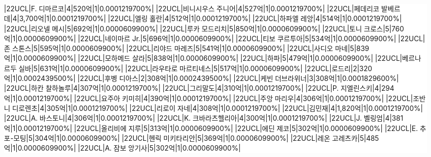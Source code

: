 |22UCL|F. 디마르코|4|520억|1|0.0001219700%|
|22UCL|비니시우스 주니어|4|527억|1|0.0001219700%|
|22UCL|페데리코 발베르데|4|3,700억|1|0.0001219700%|
|22UCL|엘링 홀란|4|512억|1|0.0001219700%|
|22UCL|하파엘 레앙|4|514억|1|0.0001219700%|
|22UCL|리오넬 메시|5|692억|1|0.0000609900%|
|22UCL|루카 모드리치|5|850억|1|0.0000609900%|
|22UCL|토니 크로스|5|760억|1|0.0000609900%|
|22UCL|네이마르 Jr.|5|696억|1|0.0000609900%|
|22UCL|티보 쿠르투아|5|534억|1|0.0000609900%|
|22UCL|존 스톤스|5|595억|1|0.0000609900%|
|22UCL|리야드 마레즈|5|541억|1|0.0000609900%|
|22UCL|사디오 마네|5|839억|1|0.0000609900%|
|22UCL|모하메드 살라|5|838억|1|0.0000609900%|
|22UCL|하파|5|479억|1|0.0000609900%|
|22UCL|베르나르두 실바|5|631억|1|0.0000609900%|
|22UCL|라우타로 마르티네스|5|517억|1|0.0000609900%|
|22UCL|로드리|2|320억|1|0.0002439500%|
|22UCL|후벵 디아스|2|308억|1|0.0002439500%|
|22UCL|케빈 더브라위너|3|308억|1|0.0001829600%|
|22UCL|하칸 찰하놀루|4|307억|1|0.0001219700%|
|22UCL|그리말도|4|310억|1|0.0001219700%|
|22UCL|P. 지엘린스키|4|294억|1|0.0001219700%|
|22UCL|요주아 키미히|4|390억|1|0.0001219700%|
|22UCL|주앙 마리우|4|306억|1|0.0001219700%|
|22UCL|조반니 디로렌초|4|305억|1|0.0001219700%|
|22UCL|리로이 자네|4|308억|1|0.0001219700%|
|22UCL|김민재|4|1,820억|1|0.0001219700%|
|22UCL|A. 바스토니|4|306억|1|0.0001219700%|
|22UCL|K. 크바라츠헬리아|4|300억|1|0.0001219700%|
|22UCL|J. 벨링엄|4|381억|1|0.0001219700%|
|22UCL|올리비에 지루|5|313억|1|0.0000609900%|
|22UCL|에딘 제코|5|302억|1|0.0000609900%|
|22UCL|E. 추포-모팅|5|304억|1|0.0000609900%|
|22UCL|헨릭 미키타리안|5|369억|1|0.0000609900%|
|22UCL|레온 고레츠카|5|485억|1|0.0000609900%|
|22UCL|A. 잠보 앙기사|5|302억|1|0.0000609900%|